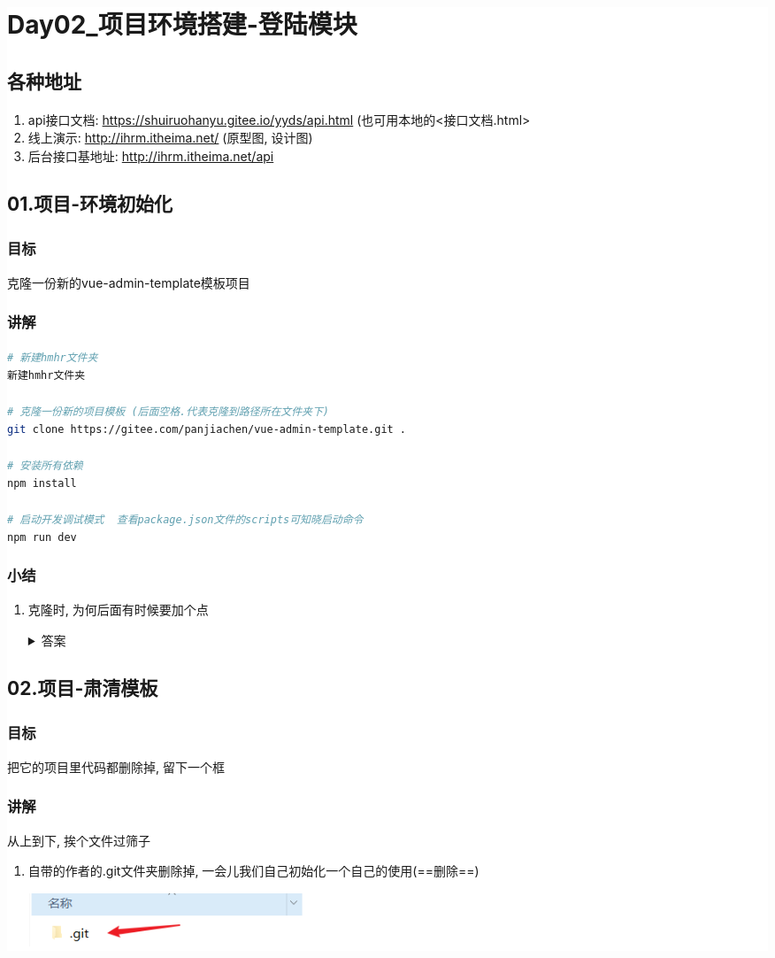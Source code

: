 # Day02_项目环境搭建-登陆模块

## 各种地址

1. api接口文档: https://shuiruohanyu.gitee.io/yyds/api.html (也可用本地的<接口文档.html>
2. 线上演示: http://ihrm.itheima.net/ (原型图, 设计图)
3. 后台接口基地址: http://ihrm.itheima.net/api

## 01.项目-环境初始化

### 目标

克隆一份新的vue-admin-template模板项目

### 讲解

```bash
# 新建hmhr文件夹
新建hmhr文件夹

# 克隆一份新的项目模板 (后面空格.代表克隆到路径所在文件夹下)
git clone https://gitee.com/panjiachen/vue-admin-template.git .

# 安装所有依赖
npm install

# 启动开发调试模式  查看package.json文件的scripts可知晓启动命令
npm run dev
```

### 小结

1. 克隆时, 为何后面有时候要加个点

   <details><summary>答案</summary></details>



## 02.项目-肃清模板

### 目标

把它的项目里代码都删除掉, 留下一个框

### 讲解

从上到下, 挨个文件过筛子

1. 自带的作者的.git文件夹删除掉, 一会儿我们自己初始化一个自己的使用(==删除==)

   <img src="./images/Day02/001-git文件夹.png" style="zoom:90%;" />
